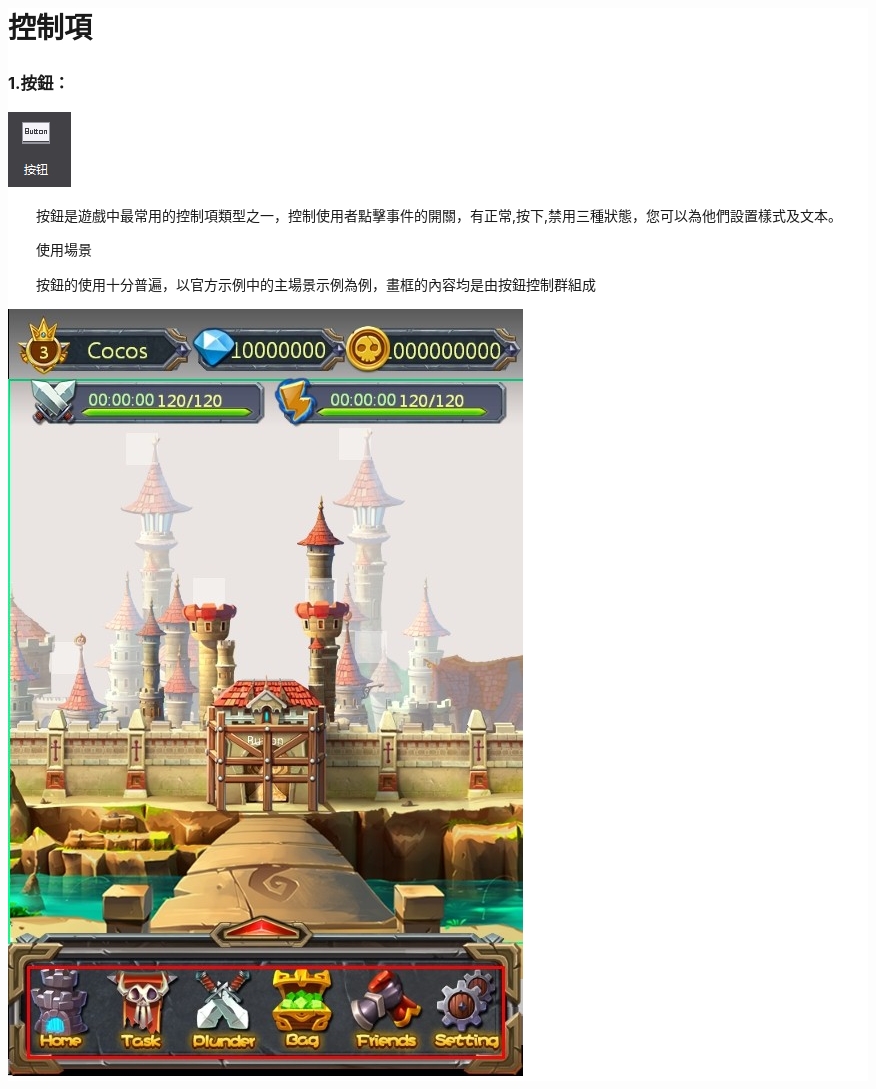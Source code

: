 # 控制項

### 1.按鈕：

![image](res/image001.png)
    
&emsp;&emsp;按鈕是遊戲中最常用的控制項類型之一，控制使用者點擊事件的開關，有正常,按下,禁用三種狀態，您可以為他們設置樣式及文本。

&emsp;&emsp;使用場景

&emsp;&emsp;按鈕的使用十分普遍，以官方示例中的主場景示例為例，畫框的內容均是由按鈕控制群組成 
 
![image](res/image002.png)
